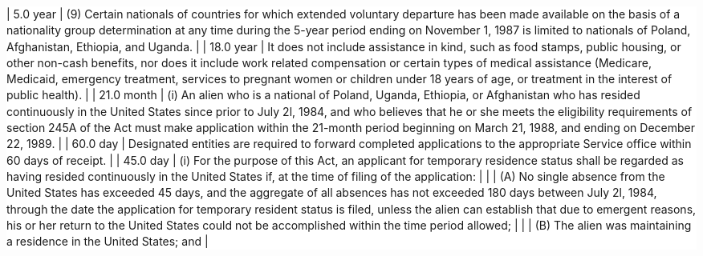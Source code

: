 | 5.0 year   | (9) Certain nationals of countries for which extended voluntary departure has been made available on the basis of a nationality group determination at any time during the 5-year period ending on November 1, 1987 is limited to nationals of Poland, Afghanistan, Ethiopia, and Uganda.                                                                                                                                                                                                                                                                                                                                                                                                                                                                                                                                                                     |
| 18.0 year  | It does not include assistance in kind, such as food stamps, public housing, or other non-cash benefits, nor does it include work related compensation or certain types of medical assistance (Medicare, Medicaid, emergency treatment, services to pregnant women or children under 18 years of age, or treatment in the interest of public health).                                                                                                                                                                                                                                                                                                                                                                                                                                                                                                         |
| 21.0 month | (i) An alien who is a national of Poland, Uganda, Ethiopia, or Afghanistan who has resided continuously in the United States since prior to July 2l, 1984, and who believes that he or she meets the eligibility requirements of section 245A of the Act must make application within the 21-month period beginning on March 21, 1988, and ending on December 22, 1989.                                                                                                                                                                                                                                                                                                                                                                                                                                                                                       |
| 60.0 day   | Designated entities are required to forward completed applications to the appropriate Service office within 60 days of receipt.                                                                                                                                                                                                                                                                                                                                                                                                                                                                                                                                                                                                                                                                                                                               |
| 45.0 day   | (i) For the purpose of this Act, an applicant for temporary residence status shall be regarded as having resided continuously in the United States if, at the time of filing of the application:                                                                                                                                                                                                                                                                                                                                                                                                                                                                                                                                                                                                                                                              |
|            |               (A) No single absence from the United States has exceeded 45 days, and the aggregate of all absences has not exceeded 180 days between July 2l, 1984, through the date the application for temporary resident status is filed, unless the alien can establish that due to emergent reasons, his or her return to the United States could not be accomplished within the time period allowed;                                                                                                                                                                                                                                                                                                                                                                                                                                                    |
|            |               (B) The alien was maintaining a residence in the United States; and                                                                                                                                                                                                                                                                                                                                                                                                                                                                                                                                                                                                                                                                                                                                                                             |